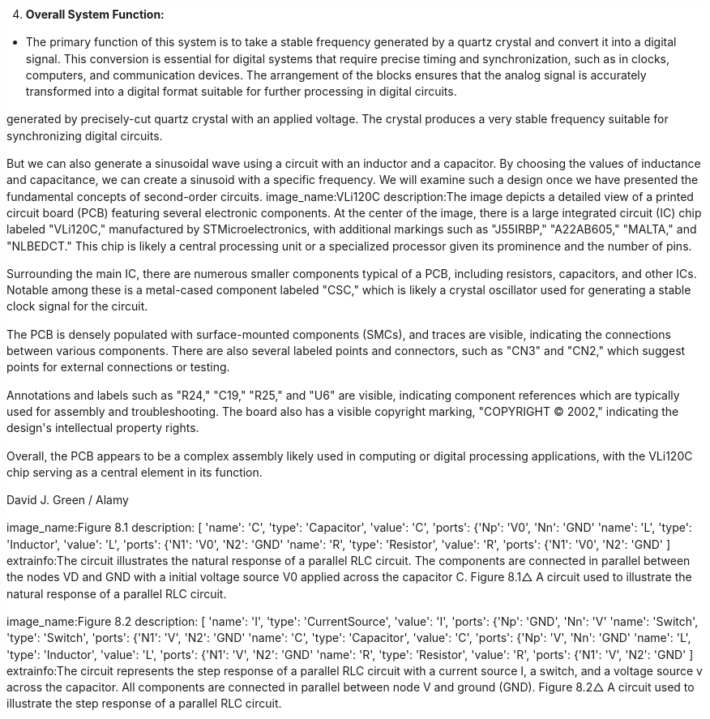 4. **Overall System Function:**
- The primary function of this system is to take a stable frequency generated by a quartz crystal and convert it into a digital signal. This conversion is essential for digital systems that require precise timing and synchronization, such as in clocks, computers, and communication devices. The arrangement of the blocks ensures that the analog signal is accurately transformed into a digital format suitable for further processing in digital circuits.

generated by precisely-cut quartz crystal with an applied voltage. The crystal produces a very stable frequency suitable for synchronizing digital circuits.

But we can also generate a sinusoidal wave using a circuit with an inductor and a capacitor. By choosing the values of inductance and capacitance, we can create a sinusoid with a specific frequency. We will examine such a design once we have presented the fundamental concepts of second-order circuits.
image_name:VLi120C
description:The image depicts a detailed view of a printed circuit board (PCB) featuring several electronic components. At the center of the image, there is a large integrated circuit (IC) chip labeled "VLi120C," manufactured by STMicroelectronics, with additional markings such as "J55IRBP," "A22AB605," "MALTA," and "NLBEDCT." This chip is likely a central processing unit or a specialized processor given its prominence and the number of pins.

Surrounding the main IC, there are numerous smaller components typical of a PCB, including resistors, capacitors, and other ICs. Notable among these is a metal-cased component labeled "CSC," which is likely a crystal oscillator used for generating a stable clock signal for the circuit.

The PCB is densely populated with surface-mounted components (SMCs), and traces are visible, indicating the connections between various components. There are also several labeled points and connectors, such as "CN3" and "CN2," which suggest points for external connections or testing.

Annotations and labels such as "R24," "C19," "R25," and "U6" are visible, indicating component references which are typically used for assembly and troubleshooting. The board also has a visible copyright marking, "COPYRIGHT © 2002," indicating the design's intellectual property rights.

Overall, the PCB appears to be a complex assembly likely used in computing or digital processing applications, with the VLi120C chip serving as a central element in its function.


David J. Green / Alamy

image_name:Figure 8.1
description:
[
'name': 'C', 'type': 'Capacitor', 'value': 'C', 'ports': {'Np': 'V0', 'Nn': 'GND'
'name': 'L', 'type': 'Inductor', 'value': 'L', 'ports': {'N1': 'V0', 'N2': 'GND'
'name': 'R', 'type': 'Resistor', 'value': 'R', 'ports': {'N1': 'V0', 'N2': 'GND'
]
extrainfo:The circuit illustrates the natural response of a parallel RLC circuit. The components are connected in parallel between the nodes VD and GND with a initial voltage source V0 applied across the capacitor C.
Figure $8.1 \triangle \mathrm{~A}$ circuit used to illustrate the natural response of a parallel RLC circuit.

image_name:Figure 8.2
description:
[
'name': 'I', 'type': 'CurrentSource', 'value': 'I', 'ports': {'Np': 'GND', 'Nn': 'V'
'name': 'Switch', 'type': 'Switch', 'ports': {'N1': 'V', 'N2': 'GND'
'name': 'C', 'type': 'Capacitor', 'value': 'C', 'ports': {'Np': 'V', 'Nn': 'GND'
'name': 'L', 'type': 'Inductor', 'value': 'L', 'ports': {'N1': 'V', 'N2': 'GND'
'name': 'R', 'type': 'Resistor', 'value': 'R', 'ports': {'N1': 'V', 'N2': 'GND'
]
extrainfo:The circuit represents the step response of a parallel RLC circuit with a current source I, a switch, and a voltage source v across the capacitor. All components are connected in parallel between node V and ground (GND).
Figure $8.2 \triangle \mathrm{~A}$ circuit used to illustrate the step response of a parallel RLC circuit.
